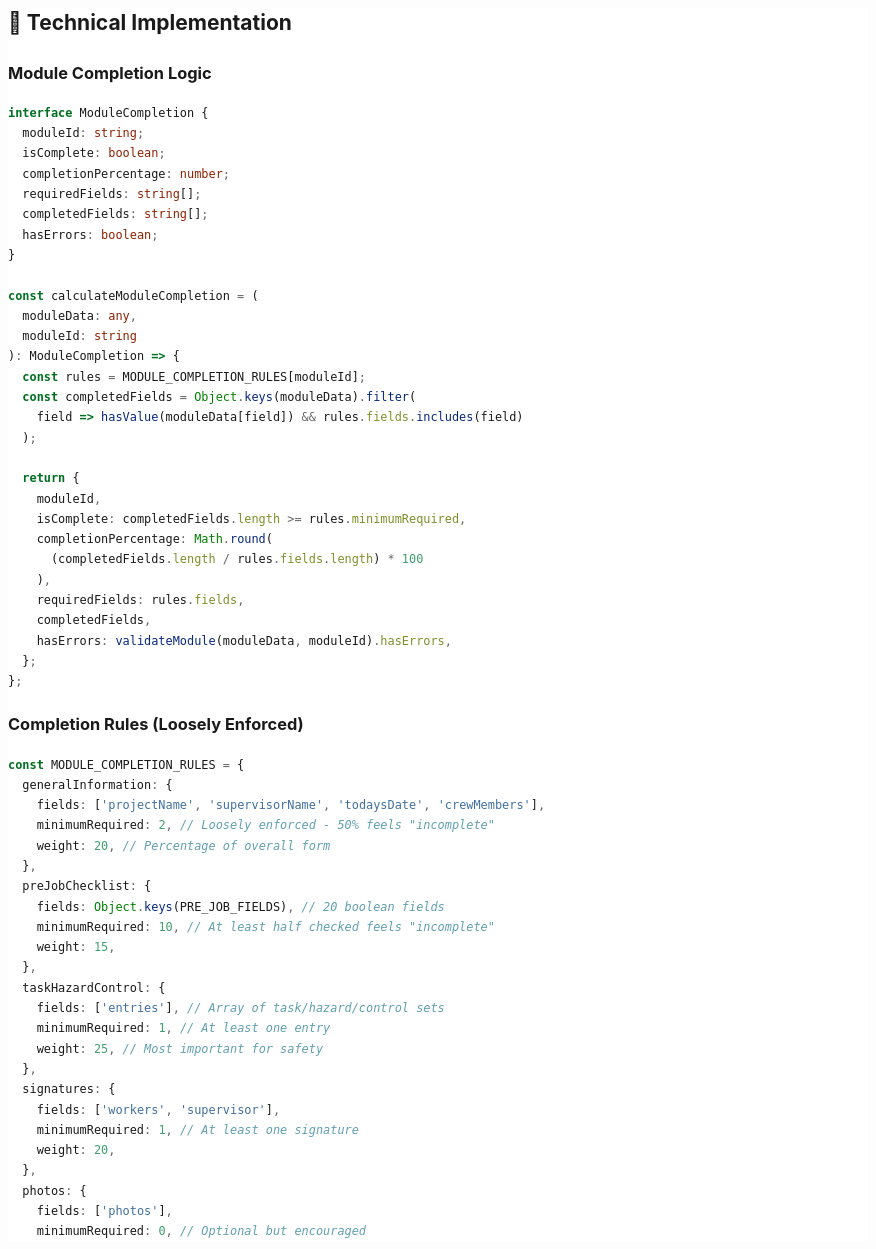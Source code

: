 
## 🔧 **Technical Implementation**

### **Module Completion Logic**

```typescript
interface ModuleCompletion {
  moduleId: string;
  isComplete: boolean;
  completionPercentage: number;
  requiredFields: string[];
  completedFields: string[];
  hasErrors: boolean;
}

const calculateModuleCompletion = (
  moduleData: any,
  moduleId: string
): ModuleCompletion => {
  const rules = MODULE_COMPLETION_RULES[moduleId];
  const completedFields = Object.keys(moduleData).filter(
    field => hasValue(moduleData[field]) && rules.fields.includes(field)
  );

  return {
    moduleId,
    isComplete: completedFields.length >= rules.minimumRequired,
    completionPercentage: Math.round(
      (completedFields.length / rules.fields.length) * 100
    ),
    requiredFields: rules.fields,
    completedFields,
    hasErrors: validateModule(moduleData, moduleId).hasErrors,
  };
};
```

### **Completion Rules (Loosely Enforced)**

```typescript
const MODULE_COMPLETION_RULES = {
  generalInformation: {
    fields: ['projectName', 'supervisorName', 'todaysDate', 'crewMembers'],
    minimumRequired: 2, // Loosely enforced - 50% feels "incomplete"
    weight: 20, // Percentage of overall form
  },
  preJobChecklist: {
    fields: Object.keys(PRE_JOB_FIELDS), // 20 boolean fields
    minimumRequired: 10, // At least half checked feels "incomplete"
    weight: 15,
  },
  taskHazardControl: {
    fields: ['entries'], // Array of task/hazard/control sets
    minimumRequired: 1, // At least one entry
    weight: 25, // Most important for safety
  },
  signatures: {
    fields: ['workers', 'supervisor'],
    minimumRequired: 1, // At least one signature
    weight: 20,
  },
  photos: {
    fields: ['photos'],
    minimumRequired: 0, // Optional but encouraged
```